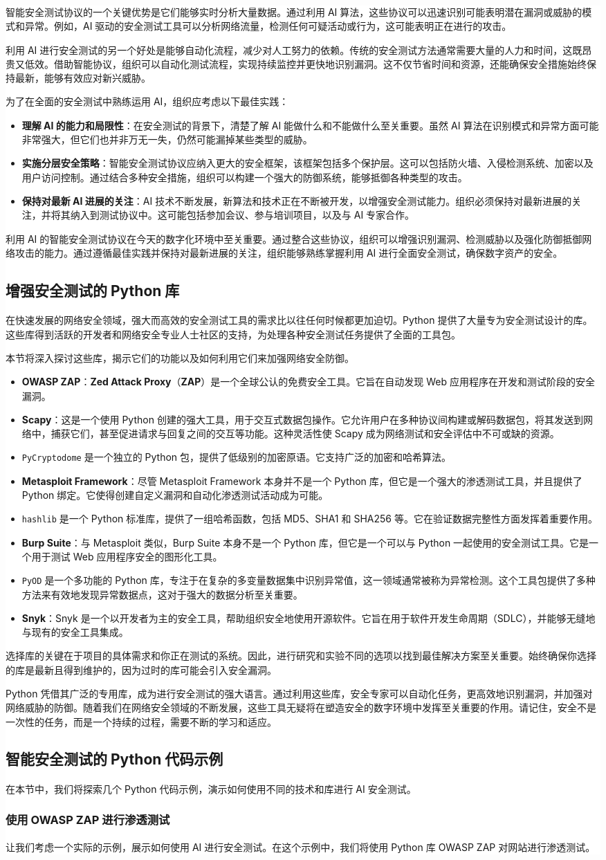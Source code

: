 智能安全测试协议的一个关键优势是它们能够实时分析大量数据。通过利用 AI 算法，这些协议可以迅速识别可能表明潜在漏洞或威胁的模式和异常。例如，AI 驱动的安全测试工具可以分析网络流量，检测任何可疑活动或行为，这可能表明正在进行的攻击。

利用 AI 进行安全测试的另一个好处是能够自动化流程，减少对人工努力的依赖。传统的安全测试方法通常需要大量的人力和时间，这既昂贵又低效。借助智能协议，组织可以自动化测试流程，实现持续监控并更快地识别漏洞。这不仅节省时间和资源，还能确保安全措施始终保持最新，能够有效应对新兴威胁。

为了在全面的安全测试中熟练运用 AI，组织应考虑以下最佳实践：

+   **理解 AI 的能力和局限性**：在安全测试的背景下，清楚了解 AI 能做什么和不能做什么至关重要。虽然 AI 算法在识别模式和异常方面可能非常强大，但它们也并非万无一失，仍然可能漏掉某些类型的威胁。

+   **实施分层安全策略**：智能安全测试协议应纳入更大的安全框架，该框架包括多个保护层。这可以包括防火墙、入侵检测系统、加密以及用户访问控制。通过结合多种安全措施，组织可以构建一个强大的防御系统，能够抵御各种类型的攻击。

+   **保持对最新 AI 进展的关注**：AI 技术不断发展，新算法和技术正在不断被开发，以增强安全测试能力。组织必须保持对最新进展的关注，并将其纳入到测试协议中。这可能包括参加会议、参与培训项目，以及与 AI 专家合作。

利用 AI 的智能安全测试协议在今天的数字化环境中至关重要。通过整合这些协议，组织可以增强识别漏洞、检测威胁以及强化防御抵御网络攻击的能力。通过遵循最佳实践并保持对最新进展的关注，组织能够熟练掌握利用 AI 进行全面安全测试，确保数字资产的安全。

## 增强安全测试的 Python 库

在快速发展的网络安全领域，强大而高效的安全测试工具的需求比以往任何时候都更加迫切。Python 提供了大量专为安全测试设计的库。这些库得到活跃的开发者和网络安全专业人士社区的支持，为处理各种安全测试任务提供了全面的工具包。

本节将深入探讨这些库，揭示它们的功能以及如何利用它们来加强网络安全防御。

+   **OWASP ZAP**：**Zed Attack Proxy**（**ZAP**）是一个全球公认的免费安全工具。它旨在自动发现 Web 应用程序在开发和测试阶段的安全漏洞。

+   **Scapy**：这是一个使用 Python 创建的强大工具，用于交互式数据包操作。它允许用户在多种协议间构建或解码数据包，将其发送到网络中，捕获它们，甚至促进请求与回复之间的交互等功能。这种灵活性使 Scapy 成为网络测试和安全评估中不可或缺的资源。

+   `PyCryptodome` 是一个独立的 Python 包，提供了低级别的加密原语。它支持广泛的加密和哈希算法。

+   **Metasploit Framework**：尽管 Metasploit Framework 本身并不是一个 Python 库，但它是一个强大的渗透测试工具，并且提供了 Python 绑定。它使得创建自定义漏洞和自动化渗透测试活动成为可能。

+   `hashlib` 是一个 Python 标准库，提供了一组哈希函数，包括 MD5、SHA1 和 SHA256 等。它在验证数据完整性方面发挥着重要作用。

+   **Burp Suite**：与 Metasploit 类似，Burp Suite 本身不是一个 Python 库，但它是一个可以与 Python 一起使用的安全测试工具。它是一个用于测试 Web 应用程序安全的图形化工具。

+   `PyOD` 是一个多功能的 Python 库，专注于在复杂的多变量数据集中识别异常值，这一领域通常被称为异常检测。这个工具包提供了多种方法来有效地发现异常数据点，这对于强大的数据分析至关重要。

+   **Snyk**：Snyk 是一个以开发者为主的安全工具，帮助组织安全地使用开源软件。它旨在用于软件开发生命周期（SDLC），并能够无缝地与现有的安全工具集成。

选择库的关键在于项目的具体需求和你正在测试的系统。因此，进行研究和实验不同的选项以找到最佳解决方案至关重要。始终确保你选择的库是最新且得到维护的，因为过时的库可能会引入安全漏洞。

Python 凭借其广泛的专用库，成为进行安全测试的强大语言。通过利用这些库，安全专家可以自动化任务，更高效地识别漏洞，并加强对网络威胁的防御。随着我们在网络安全领域的不断发展，这些工具无疑将在塑造安全的数字环境中发挥至关重要的作用。请记住，安全不是一次性的任务，而是一个持续的过程，需要不断的学习和适应。

## 智能安全测试的 Python 代码示例

在本节中，我们将探索几个 Python 代码示例，演示如何使用不同的技术和库进行 AI 安全测试。

### 使用 OWASP ZAP 进行渗透测试

让我们考虑一个实际的示例，展示如何使用 AI 进行安全测试。在这个示例中，我们将使用 Python 库 OWASP ZAP 对网站进行渗透测试。
